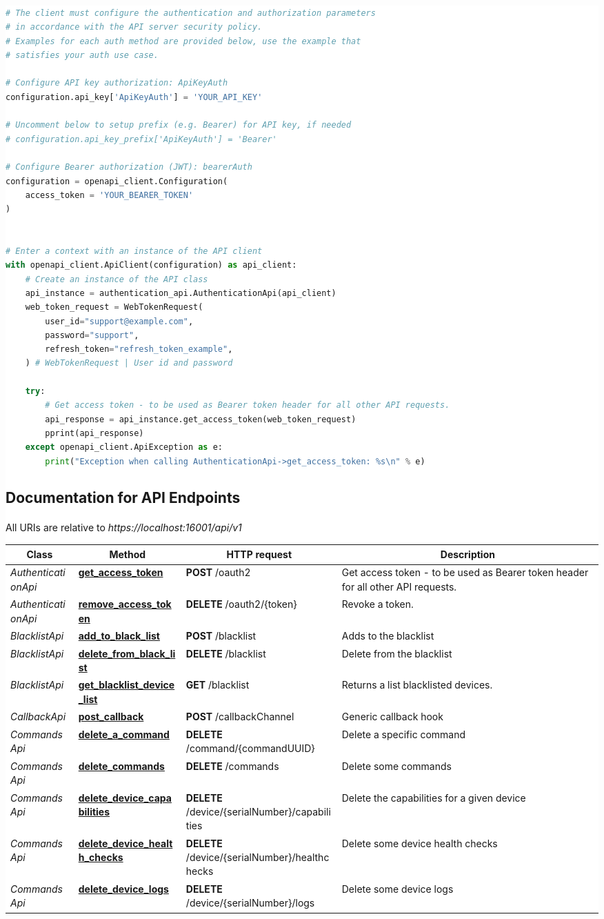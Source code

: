```python
# The client must configure the authentication and authorization parameters
# in accordance with the API server security policy.
# Examples for each auth method are provided below, use the example that
# satisfies your auth use case.

# Configure API key authorization: ApiKeyAuth
configuration.api_key['ApiKeyAuth'] = 'YOUR_API_KEY'

# Uncomment below to setup prefix (e.g. Bearer) for API key, if needed
# configuration.api_key_prefix['ApiKeyAuth'] = 'Bearer'

# Configure Bearer authorization (JWT): bearerAuth
configuration = openapi_client.Configuration(
    access_token = 'YOUR_BEARER_TOKEN'
)


# Enter a context with an instance of the API client
with openapi_client.ApiClient(configuration) as api_client:
    # Create an instance of the API class
    api_instance = authentication_api.AuthenticationApi(api_client)
    web_token_request = WebTokenRequest(
        user_id="support@example.com",
        password="support",
        refresh_token="refresh_token_example",
    ) # WebTokenRequest | User id and password

    try:
        # Get access token - to be used as Bearer token header for all other API requests.
        api_response = api_instance.get_access_token(web_token_request)
        pprint(api_response)
    except openapi_client.ApiException as e:
        print("Exception when calling AuthenticationApi->get_access_token: %s\n" % e)
```

## Documentation for API Endpoints

All URIs are relative to *https://localhost:16001/api/v1*

Class | Method | HTTP request | Description
------------ | ------------- | ------------- | -------------
*AuthenticationApi* | [**get_access_token**](docs/AuthenticationApi.md#get_access_token) | **POST** /oauth2 | Get access token - to be used as Bearer token header for all other API requests.
*AuthenticationApi* | [**remove_access_token**](docs/AuthenticationApi.md#remove_access_token) | **DELETE** /oauth2/{token} | Revoke a token.
*BlacklistApi* | [**add_to_black_list**](docs/BlacklistApi.md#add_to_black_list) | **POST** /blacklist | Adds to the blacklist
*BlacklistApi* | [**delete_from_black_list**](docs/BlacklistApi.md#delete_from_black_list) | **DELETE** /blacklist | Delete from the blacklist
*BlacklistApi* | [**get_blacklist_device_list**](docs/BlacklistApi.md#get_blacklist_device_list) | **GET** /blacklist | Returns a list blacklisted devices.
*CallbackApi* | [**post_callback**](docs/CallbackApi.md#post_callback) | **POST** /callbackChannel | Generic callback hook
*CommandsApi* | [**delete_a_command**](docs/CommandsApi.md#delete_a_command) | **DELETE** /command/{commandUUID} | Delete a specific command
*CommandsApi* | [**delete_commands**](docs/CommandsApi.md#delete_commands) | **DELETE** /commands | Delete some commands
*CommandsApi* | [**delete_device_capabilities**](docs/CommandsApi.md#delete_device_capabilities) | **DELETE** /device/{serialNumber}/capabilities | Delete the capabilities for a given device
*CommandsApi* | [**delete_device_health_checks**](docs/CommandsApi.md#delete_device_health_checks) | **DELETE** /device/{serialNumber}/healthchecks | Delete some device health checks
*CommandsApi* | [**delete_device_logs**](docs/CommandsApi.md#delete_device_logs) | **DELETE** /device/{serialNumber}/logs | Delete some device logs